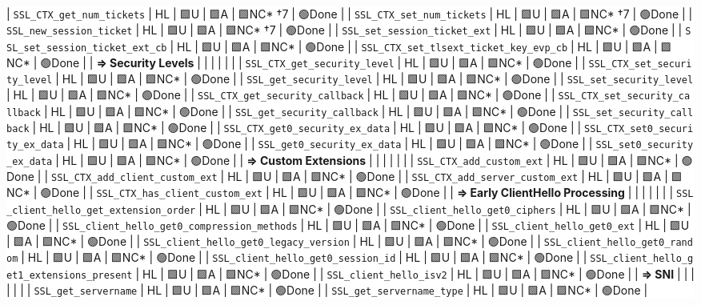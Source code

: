 | `SSL_CTX_get_num_tickets`                    | HL      | 🟩U   | 🟩A   | 🟩NC\* †7  | 🟢Done       |
| `SSL_CTX_set_num_tickets`                    | HL      | 🟩U   | 🟩A   | 🟩NC\* †7  | 🟢Done       |
| `SSL_new_session_ticket`                     | HL      | 🟩U   | 🟩A   | 🟩NC\* †7  | 🟢Done       |
| `SSL_set_session_ticket_ext`                 | HL      | 🟩U   | 🟩A   | 🟩NC\*     | 🟢Done       |
| `SSL_set_session_ticket_ext_cb`              | HL      | 🟩U   | 🟩A   | 🟩NC\*     | 🟢Done       |
| `SSL_CTX_set_tlsext_ticket_key_evp_cb`       | HL      | 🟩U   | 🟩A   | 🟩NC\*     | 🟢Done       |
| **⇒ Security Levels**                        |         |       |       |            |              |
| `SSL_CTX_get_security_level`                 | HL      | 🟩U   | 🟩A   | 🟩NC\*     | 🟢Done       |
| `SSL_CTX_set_security_level`                 | HL      | 🟩U   | 🟩A   | 🟩NC\*     | 🟢Done       |
| `SSL_get_security_level`                     | HL      | 🟩U   | 🟩A   | 🟩NC\*     | 🟢Done       |
| `SSL_set_security_level`                     | HL      | 🟩U   | 🟩A   | 🟩NC\*     | 🟢Done       |
| `SSL_CTX_get_security_callback`              | HL      | 🟩U   | 🟩A   | 🟩NC\*     | 🟢Done       |
| `SSL_CTX_set_security_callback`              | HL      | 🟩U   | 🟩A   | 🟩NC\*     | 🟢Done       |
| `SSL_get_security_callback`                  | HL      | 🟩U   | 🟩A   | 🟩NC\*     | 🟢Done       |
| `SSL_set_security_callback`                  | HL      | 🟩U   | 🟩A   | 🟩NC\*     | 🟢Done       |
| `SSL_CTX_get0_security_ex_data`              | HL      | 🟩U   | 🟩A   | 🟩NC\*     | 🟢Done       |
| `SSL_CTX_set0_security_ex_data`              | HL      | 🟩U   | 🟩A   | 🟩NC\*     | 🟢Done       |
| `SSL_get0_security_ex_data`                  | HL      | 🟩U   | 🟩A   | 🟩NC\*     | 🟢Done       |
| `SSL_set0_security_ex_data`                  | HL      | 🟩U   | 🟩A   | 🟩NC\*     | 🟢Done       |
| **⇒ Custom Extensions**                      |         |       |       |            |              |
| `SSL_CTX_add_custom_ext`                     | HL      | 🟩U   | 🟩A   | 🟩NC\*     | 🟢Done       |
| `SSL_CTX_add_client_custom_ext`              | HL      | 🟩U   | 🟩A   | 🟩NC\*     | 🟢Done       |
| `SSL_CTX_add_server_custom_ext`              | HL      | 🟩U   | 🟩A   | 🟩NC\*     | 🟢Done       |
| `SSL_CTX_has_client_custom_ext`              | HL      | 🟩U   | 🟩A   | 🟩NC\*     | 🟢Done       |
| **⇒ Early ClientHello Processing**           |         |       |       |            |              |
| `SSL_client_hello_get_extension_order`       | HL      | 🟩U   | 🟩A   | 🟩NC\*     | 🟢Done       |
| `SSL_client_hello_get0_ciphers`              | HL      | 🟩U   | 🟩A   | 🟩NC\*     | 🟢Done       |
| `SSL_client_hello_get0_compression_methods`  | HL      | 🟩U   | 🟩A   | 🟩NC\*     | 🟢Done       |
| `SSL_client_hello_get0_ext`                  | HL      | 🟩U   | 🟩A   | 🟩NC\*     | 🟢Done       |
| `SSL_client_hello_get0_legacy_version`       | HL      | 🟩U   | 🟩A   | 🟩NC\*     | 🟢Done       |
| `SSL_client_hello_get0_random`               | HL      | 🟩U   | 🟩A   | 🟩NC\*     | 🟢Done       |
| `SSL_client_hello_get0_session_id`           | HL      | 🟩U   | 🟩A   | 🟩NC\*     | 🟢Done       |
| `SSL_client_hello_get1_extensions_present`   | HL      | 🟩U   | 🟩A   | 🟩NC\*     | 🟢Done       |
| `SSL_client_hello_isv2`                      | HL      | 🟩U   | 🟩A   | 🟩NC\*     | 🟢Done       |
| **⇒ SNI**                                    |         |       |       |            |              |
| `SSL_get_servername`                         | HL      | 🟩U   | 🟩A   | 🟩NC\*     | 🟢Done       |
| `SSL_get_servername_type`                    | HL      | 🟩U   | 🟩A   | 🟩NC\*     | 🟢Done       |